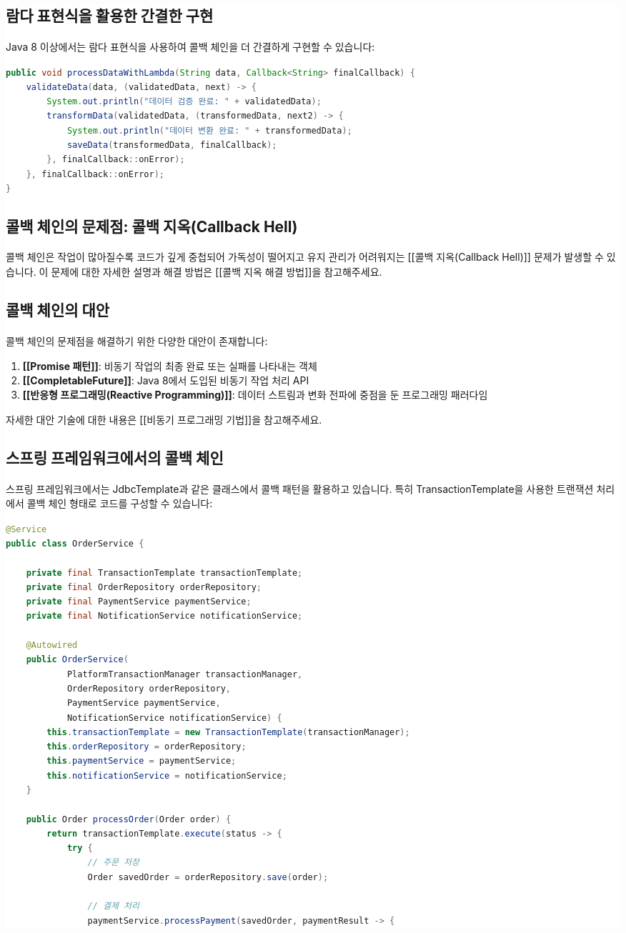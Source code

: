 ## 람다 표현식을 활용한 간결한 구현

Java 8 이상에서는 람다 표현식을 사용하여 콜백 체인을 더 간결하게 구현할 수 있습니다:

```java
public void processDataWithLambda(String data, Callback<String> finalCallback) {
    validateData(data, (validatedData, next) -> {
        System.out.println("데이터 검증 완료: " + validatedData);
        transformData(validatedData, (transformedData, next2) -> {
            System.out.println("데이터 변환 완료: " + transformedData);
            saveData(transformedData, finalCallback);
        }, finalCallback::onError);
    }, finalCallback::onError);
}
```

## 콜백 체인의 문제점: 콜백 지옥(Callback Hell)

콜백 체인은 작업이 많아질수록 코드가 깊게 중첩되어 가독성이 떨어지고 유지 관리가 어려워지는 [[콜백 지옥(Callback Hell)]] 문제가 발생할 수 있습니다. 이 문제에 대한 자세한 설명과 해결 방법은 [[콜백 지옥 해결 방법]]을 참고해주세요.

## 콜백 체인의 대안

콜백 체인의 문제점을 해결하기 위한 다양한 대안이 존재합니다:

1. **[[Promise 패턴]]**: 비동기 작업의 최종 완료 또는 실패를 나타내는 객체
2. **[[CompletableFuture]]**: Java 8에서 도입된 비동기 작업 처리 API
3. **[[반응형 프로그래밍(Reactive Programming)]]**: 데이터 스트림과 변화 전파에 중점을 둔 프로그래밍 패러다임

자세한 대안 기술에 대한 내용은 [[비동기 프로그래밍 기법]]을 참고해주세요.

## 스프링 프레임워크에서의 콜백 체인

스프링 프레임워크에서는 JdbcTemplate과 같은 클래스에서 콜백 패턴을 활용하고 있습니다. 특히 TransactionTemplate을 사용한 트랜잭션 처리에서 콜백 체인 형태로 코드를 구성할 수 있습니다:

```java
@Service
public class OrderService {
    
    private final TransactionTemplate transactionTemplate;
    private final OrderRepository orderRepository;
    private final PaymentService paymentService;
    private final NotificationService notificationService;
    
    @Autowired
    public OrderService(
            PlatformTransactionManager transactionManager,
            OrderRepository orderRepository,
            PaymentService paymentService,
            NotificationService notificationService) {
        this.transactionTemplate = new TransactionTemplate(transactionManager);
        this.orderRepository = orderRepository;
        this.paymentService = paymentService;
        this.notificationService = notificationService;
    }
    
    public Order processOrder(Order order) {
        return transactionTemplate.execute(status -> {
            try {
                // 주문 저장
                Order savedOrder = orderRepository.save(order);
                
                // 결제 처리
                paymentService.processPayment(savedOrder, paymentResult -> {
```